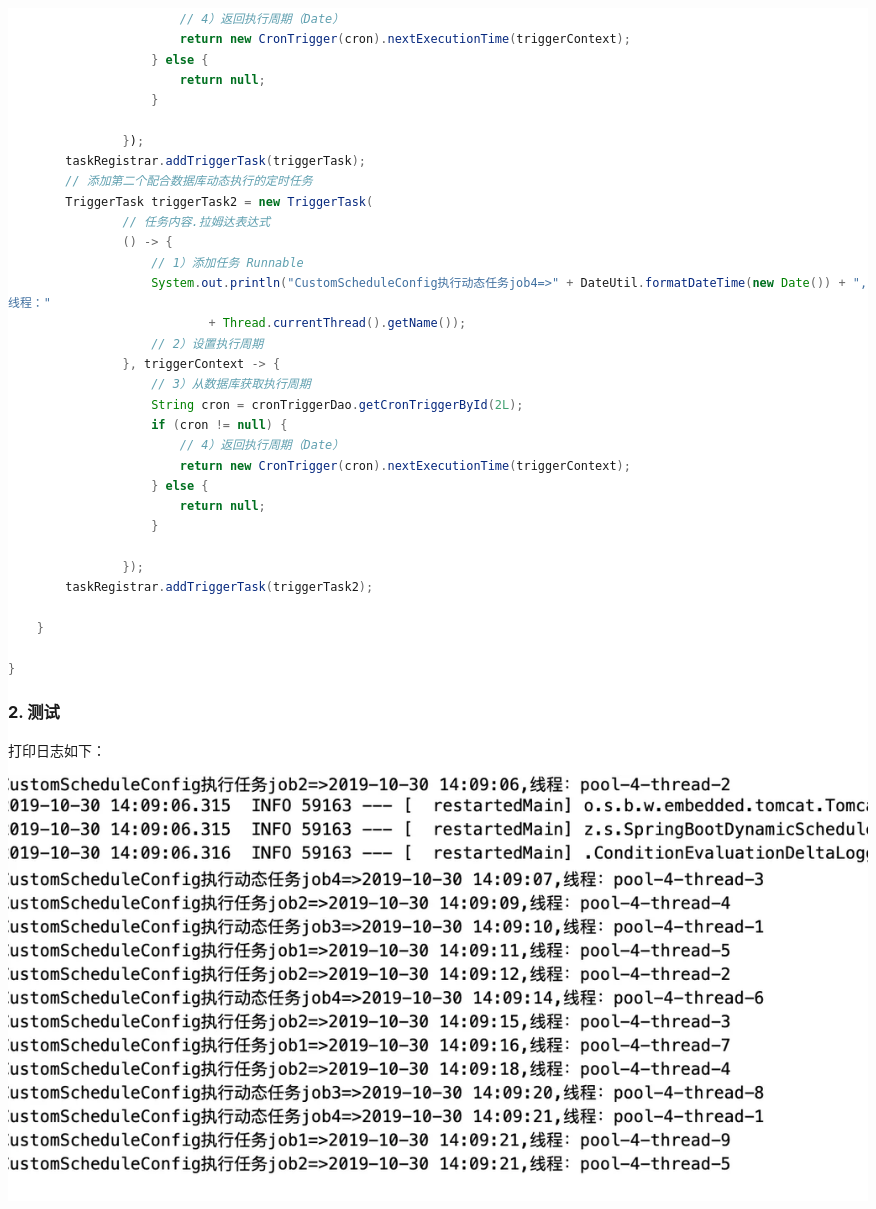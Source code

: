```java
						// 4）返回执行周期（Date）
						return new CronTrigger(cron).nextExecutionTime(triggerContext);
					} else {
						return null;
					}

				});
		taskRegistrar.addTriggerTask(triggerTask);
		// 添加第二个配合数据库动态执行的定时任务
		TriggerTask triggerTask2 = new TriggerTask(
				// 任务内容.拉姆达表达式
				() -> {
					// 1）添加任务 Runnable
					System.out.println("CustomScheduleConfig执行动态任务job4=>" + DateUtil.formatDateTime(new Date()) + ",线程："
							+ Thread.currentThread().getName());
					// 2）设置执行周期
				}, triggerContext -> {
					// 3）从数据库获取执行周期
					String cron = cronTriggerDao.getCronTriggerById(2L);
					if (cron != null) {
						// 4）返回执行周期（Date）
						return new CronTrigger(cron).nextExecutionTime(triggerContext);
					} else {
						return null;
					}

				});
		taskRegistrar.addTriggerTask(triggerTask2);

	}

}
```

### 2. 测试

打印日志如下： 

![img](./assets/16e1b53ac442026c.png)
